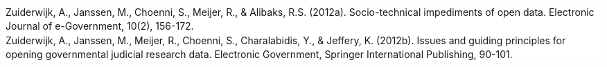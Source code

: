 Zuiderwijk, A., Janssen, M., Choenni, S., Meijer, R., & Alibaks, R.S. (2012a). Socio-technical impediments of open data. Electronic Journal of e-Government, 10(2), 156-172.   
Zuiderwijk, A., Janssen, M., Meijer, R., Choenni, S., Charalabidis, Y., & Jeffery, K. (2012b). Issues and guiding principles for opening governmental judicial research data. Electronic Government, Springer International Publishing, 90-101.